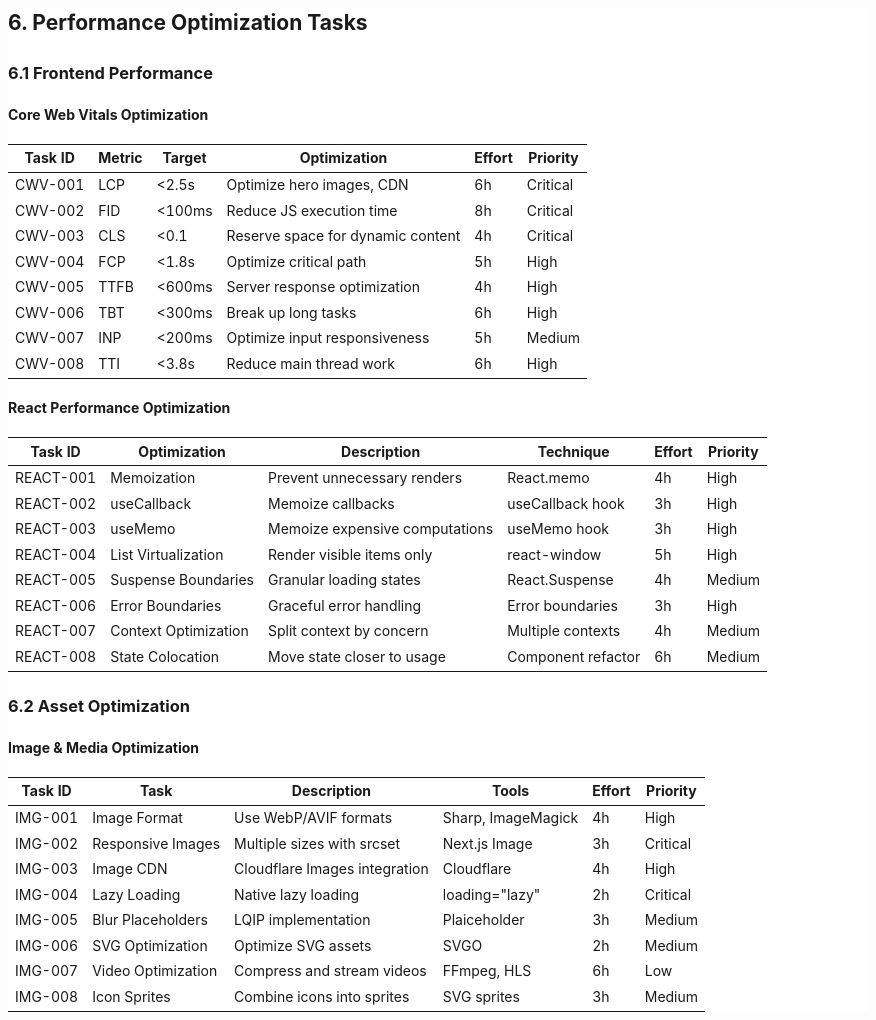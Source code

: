 
## 6. Performance Optimization Tasks

### 6.1 Frontend Performance

#### Core Web Vitals Optimization
| Task ID | Metric | Target | Optimization | Effort | Priority |
|---------|--------|--------|--------------|---------|----------|
| CWV-001 | LCP | <2.5s | Optimize hero images, CDN | 6h | Critical |
| CWV-002 | FID | <100ms | Reduce JS execution time | 8h | Critical |
| CWV-003 | CLS | <0.1 | Reserve space for dynamic content | 4h | Critical |
| CWV-004 | FCP | <1.8s | Optimize critical path | 5h | High |
| CWV-005 | TTFB | <600ms | Server response optimization | 4h | High |
| CWV-006 | TBT | <300ms | Break up long tasks | 6h | High |
| CWV-007 | INP | <200ms | Optimize input responsiveness | 5h | Medium |
| CWV-008 | TTI | <3.8s | Reduce main thread work | 6h | High |

#### React Performance Optimization
| Task ID | Optimization | Description | Technique | Effort | Priority |
|---------|-------------|-------------|-----------|---------|----------|
| REACT-001 | Memoization | Prevent unnecessary renders | React.memo | 4h | High |
| REACT-002 | useCallback | Memoize callbacks | useCallback hook | 3h | High |
| REACT-003 | useMemo | Memoize expensive computations | useMemo hook | 3h | High |
| REACT-004 | List Virtualization | Render visible items only | react-window | 5h | High |
| REACT-005 | Suspense Boundaries | Granular loading states | React.Suspense | 4h | Medium |
| REACT-006 | Error Boundaries | Graceful error handling | Error boundaries | 3h | High |
| REACT-007 | Context Optimization | Split context by concern | Multiple contexts | 4h | Medium |
| REACT-008 | State Colocation | Move state closer to usage | Component refactor | 6h | Medium |

### 6.2 Asset Optimization

#### Image & Media Optimization
| Task ID | Task | Description | Tools | Effort | Priority |
|---------|------|-------------|-------|---------|----------|
| IMG-001 | Image Format | Use WebP/AVIF formats | Sharp, ImageMagick | 4h | High |
| IMG-002 | Responsive Images | Multiple sizes with srcset | Next.js Image | 3h | Critical |
| IMG-003 | Image CDN | Cloudflare Images integration | Cloudflare | 4h | High |
| IMG-004 | Lazy Loading | Native lazy loading | loading="lazy" | 2h | Critical |
| IMG-005 | Blur Placeholders | LQIP implementation | Plaiceholder | 3h | Medium |
| IMG-006 | SVG Optimization | Optimize SVG assets | SVGO | 2h | Medium |
| IMG-007 | Video Optimization | Compress and stream videos | FFmpeg, HLS | 6h | Low |
| IMG-008 | Icon Sprites | Combine icons into sprites | SVG sprites | 3h | Medium |
